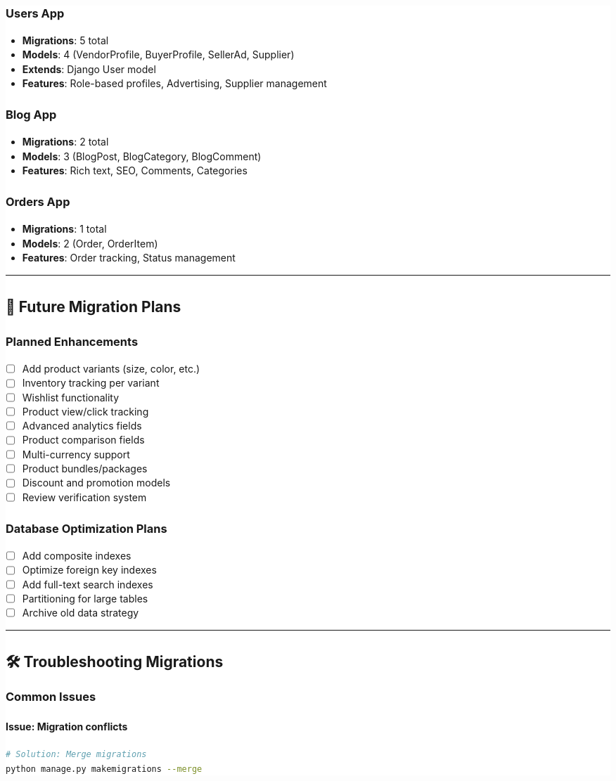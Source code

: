 ### Users App
- **Migrations**: 5 total
- **Models**: 4 (VendorProfile, BuyerProfile, SellerAd, Supplier)
- **Extends**: Django User model
- **Features**: Role-based profiles, Advertising, Supplier management

### Blog App
- **Migrations**: 2 total
- **Models**: 3 (BlogPost, BlogCategory, BlogComment)
- **Features**: Rich text, SEO, Comments, Categories

### Orders App
- **Migrations**: 1 total
- **Models**: 2 (Order, OrderItem)
- **Features**: Order tracking, Status management

---

## 🎯 Future Migration Plans

### Planned Enhancements
- [ ] Add product variants (size, color, etc.)
- [ ] Inventory tracking per variant
- [ ] Wishlist functionality
- [ ] Product view/click tracking
- [ ] Advanced analytics fields
- [ ] Product comparison fields
- [ ] Multi-currency support
- [ ] Product bundles/packages
- [ ] Discount and promotion models
- [ ] Review verification system

### Database Optimization Plans
- [ ] Add composite indexes
- [ ] Optimize foreign key indexes
- [ ] Add full-text search indexes
- [ ] Partitioning for large tables
- [ ] Archive old data strategy

---

## 🛠️ Troubleshooting Migrations

### Common Issues

#### Issue: Migration conflicts
```bash
# Solution: Merge migrations
python manage.py makemigrations --merge
```
